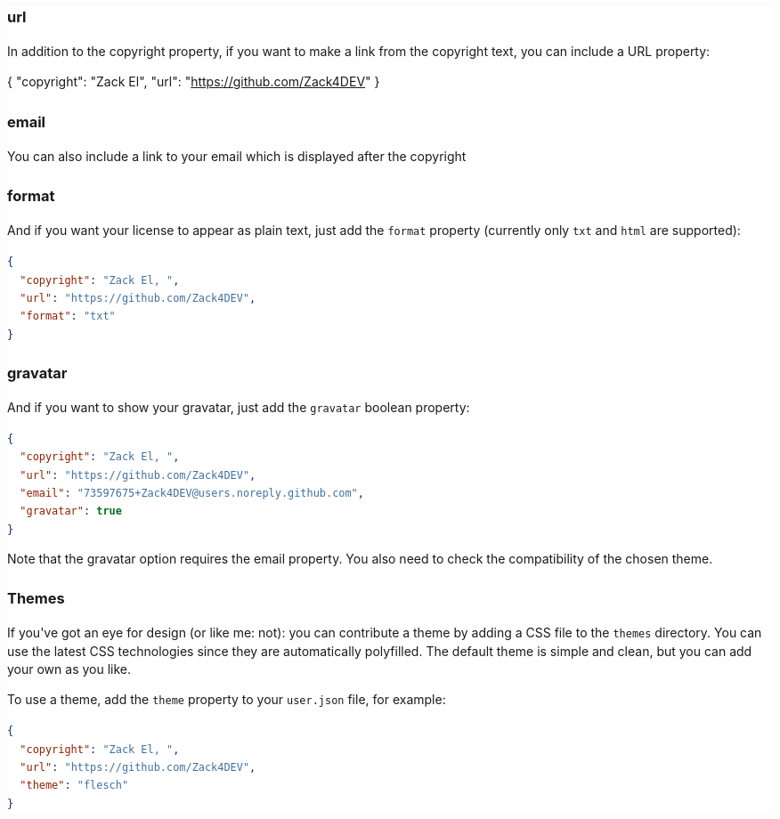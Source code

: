 
### url
In addition to the copyright property, if you want to make a link from the copyright text, you can include a URL property:


{
  "copyright": "Zack El",
  "url": "https://github.com/Zack4DEV"
}


### email
You can also include a link to your email which is displayed after the copyright

### format

And if you want your license to appear as plain text, just add the `format` property (currently only `txt` and `html` are supported):

```json
{
  "copyright": "Zack El, ",
  "url": "https://github.com/Zack4DEV",
  "format": "txt"
}
```

### gravatar

And if you want to show your gravatar, just add the `gravatar` boolean property:

```json
{
  "copyright": "Zack El, ",
  "url": "https://github.com/Zack4DEV",
  "email": "73597675+Zack4DEV@users.noreply.github.com",
  "gravatar": true
}
```

Note that the gravatar option requires the email property. You also need to check the compatibility of the chosen theme.

### Themes

If you've got an eye for design (or like me: not): you can contribute a theme by adding a CSS file to the `themes` directory. You can use the latest CSS technologies since they are automatically polyfilled. The default theme is simple and clean, but you can add your own as you like.

To use a theme, add the `theme` property to your `user.json` file, for example:

```json
{
  "copyright": "Zack El, ",
  "url": "https://github.com/Zack4DEV",
  "theme": "flesch"
}
```

